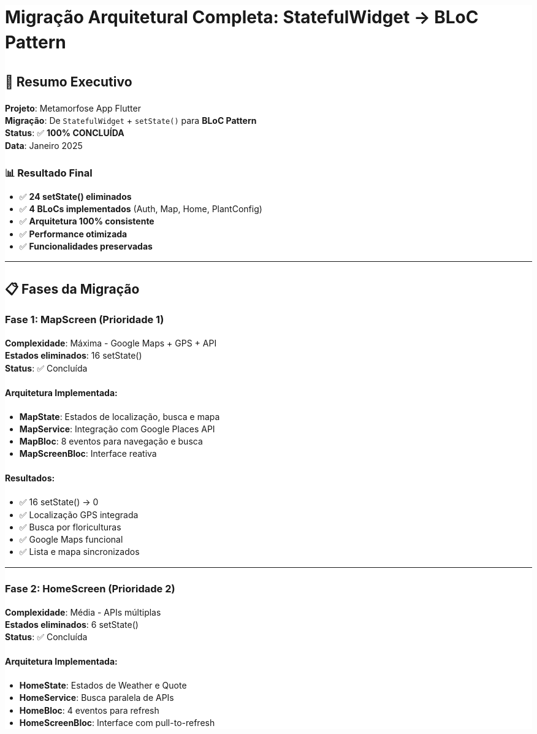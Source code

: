 # Migração Arquitetural Completa: StatefulWidget → BLoC Pattern

## 🎯 **Resumo Executivo**

**Projeto**: Metamorfose App Flutter  
**Migração**: De `StatefulWidget` + `setState()` para **BLoC Pattern**  
**Status**: ✅ **100% CONCLUÍDA**  
**Data**: Janeiro 2025  

### 📊 **Resultado Final**
- ✅ **24 setState() eliminados** 
- ✅ **4 BLoCs implementados** (Auth, Map, Home, PlantConfig)
- ✅ **Arquitetura 100% consistente**
- ✅ **Performance otimizada**
- ✅ **Funcionalidades preservadas**

---

## 📋 **Fases da Migração**

### **Fase 1: MapScreen (Prioridade 1)**
**Complexidade**: Máxima - Google Maps + GPS + API  
**Estados eliminados**: 16 setState()  
**Status**: ✅ Concluída

#### Arquitetura Implementada:
- **MapState**: Estados de localização, busca e mapa
- **MapService**: Integração com Google Places API
- **MapBloc**: 8 eventos para navegação e busca
- **MapScreenBloc**: Interface reativa

#### Resultados:
- ✅ 16 setState() → 0
- ✅ Localização GPS integrada
- ✅ Busca por floriculturas
- ✅ Google Maps funcional
- ✅ Lista e mapa sincronizados

---

### **Fase 2: HomeScreen (Prioridade 2)**  
**Complexidade**: Média - APIs múltiplas  
**Estados eliminados**: 6 setState()  
**Status**: ✅ Concluída

#### Arquitetura Implementada:
- **HomeState**: Estados de Weather e Quote
- **HomeService**: Busca paralela de APIs
- **HomeBloc**: 4 eventos para refresh
- **HomeScreenBloc**: Interface com pull-to-refresh
